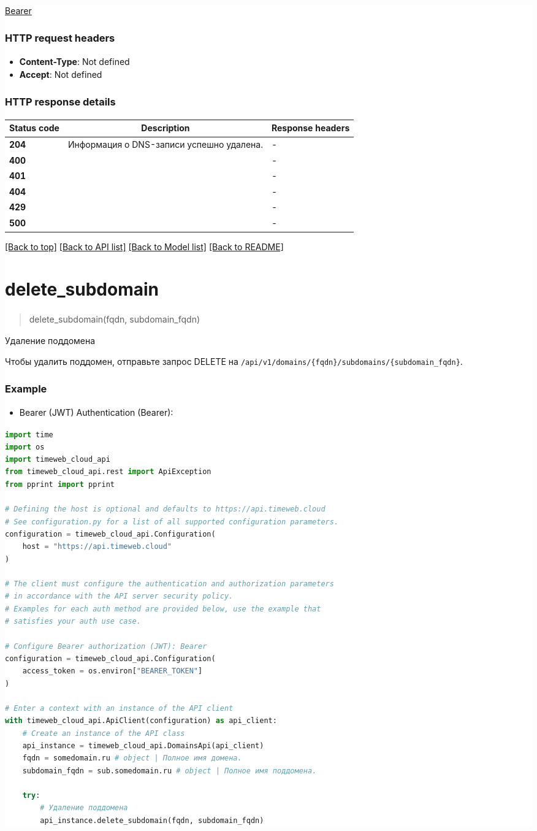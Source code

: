 [Bearer](../README.md#Bearer)

### HTTP request headers

 - **Content-Type**: Not defined
 - **Accept**: Not defined

### HTTP response details
| Status code | Description | Response headers |
|-------------|-------------|------------------|
**204** | Информация о DNS-записи успешно удалена. |  -  |
**400** |  |  -  |
**401** |  |  -  |
**404** |  |  -  |
**429** |  |  -  |
**500** |  |  -  |

[[Back to top]](#) [[Back to API list]](../README.md#documentation-for-api-endpoints) [[Back to Model list]](../README.md#documentation-for-models) [[Back to README]](../README.md)

# **delete_subdomain**
> delete_subdomain(fqdn, subdomain_fqdn)

Удаление поддомена

Чтобы удалить поддомен, отправьте запрос DELETE на `/api/v1/domains/{fqdn}/subdomains/{subdomain_fqdn}`.

### Example

* Bearer (JWT) Authentication (Bearer):
```python
import time
import os
import timeweb_cloud_api
from timeweb_cloud_api.rest import ApiException
from pprint import pprint

# Defining the host is optional and defaults to https://api.timeweb.cloud
# See configuration.py for a list of all supported configuration parameters.
configuration = timeweb_cloud_api.Configuration(
    host = "https://api.timeweb.cloud"
)

# The client must configure the authentication and authorization parameters
# in accordance with the API server security policy.
# Examples for each auth method are provided below, use the example that
# satisfies your auth use case.

# Configure Bearer authorization (JWT): Bearer
configuration = timeweb_cloud_api.Configuration(
    access_token = os.environ["BEARER_TOKEN"]
)

# Enter a context with an instance of the API client
with timeweb_cloud_api.ApiClient(configuration) as api_client:
    # Create an instance of the API class
    api_instance = timeweb_cloud_api.DomainsApi(api_client)
    fqdn = somedomain.ru # object | Полное имя домена.
    subdomain_fqdn = sub.somedomain.ru # object | Полное имя поддомена.

    try:
        # Удаление поддомена
        api_instance.delete_subdomain(fqdn, subdomain_fqdn)
```